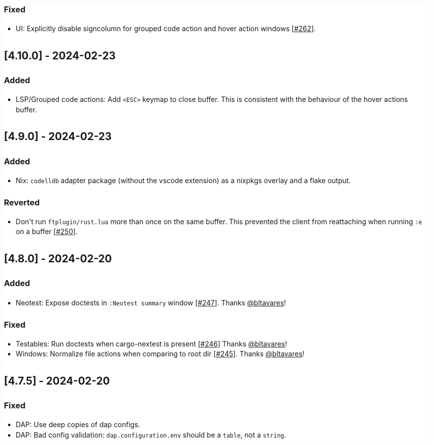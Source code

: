 ### Fixed

- UI: Explicitly disable signcolumn for grouped code action
  and hover action windows [[#262](https://github.com/mrcjkb/rustaceanvim/issues/262)].

## [4.10.0] - 2024-02-23

### Added

- LSP/Grouped code actions: Add `<ESC>` keymap to close buffer.
  This is consistent with the behaviour of the hover actions buffer.

## [4.9.0] - 2024-02-23

### Added

- Nix: `codelldb` adapter package (without the vscode extension)
  as a nixpkgs overlay and a flake output.

### Reverted

- Don't run `ftplugin/rust.lua` more than once on the same
  buffer.
  This prevented the client from reattaching when running
  `:e` on a buffer [[#250](https://github.com/mrcjkb/rustaceanvim/issues/250)].

## [4.8.0] - 2024-02-20

### Added

- Neotest: Expose doctests in `:Neotest summary` window [[#247](https://github.com/mrcjkb/rustaceanvim/pull/247)].
  Thanks [@bltavares](https://github.com/bltavares)!

### Fixed

- Testables: Run doctests when cargo-nextest is present [[#246](https://github.com/mrcjkb/rustaceanvim/pull/246)]
  Thanks [@bltavares](https://github.com/bltavares)!
- Windows: Normalize file actions when comparing to root dir [[#245](https://github.com/mrcjkb/rustaceanvim/pull/245)].
  Thanks [@bltavares](https://github.com/bltavares)!

## [4.7.5] - 2024-02-20

### Fixed

- DAP: Use deep copies of dap configs.
- DAP: Bad config validation: `dap.configuration.env` should be
  a `table`, not a `string`.
